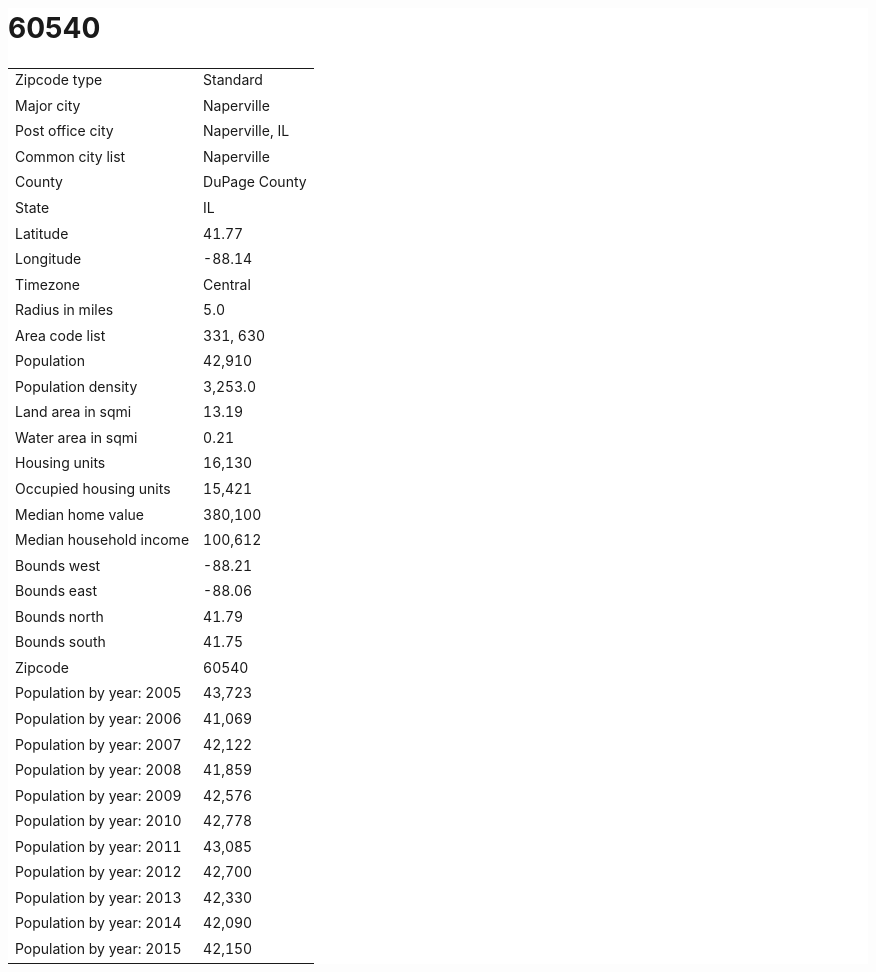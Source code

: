 60540
=====
|||
|--|--|
|Zipcode type|Standard|
|Major city|Naperville|
|Post office city|Naperville, IL|
|Common city list|Naperville|
|County|DuPage County|
|State|IL|
|Latitude|41.77|
|Longitude|-88.14|
|Timezone|Central|
|Radius in miles|5.0|
|Area code list|331, 630|
|Population|42,910|
|Population density|3,253.0|
|Land area in sqmi|13.19|
|Water area in sqmi|0.21|
|Housing units|16,130|
|Occupied housing units|15,421|
|Median home value|380,100|
|Median household income|100,612|
|Bounds west|-88.21|
|Bounds east|-88.06|
|Bounds north|41.79|
|Bounds south|41.75|
|Zipcode|60540|
|Population by year: 2005|43,723|
|Population by year: 2006|41,069|
|Population by year: 2007|42,122|
|Population by year: 2008|41,859|
|Population by year: 2009|42,576|
|Population by year: 2010|42,778|
|Population by year: 2011|43,085|
|Population by year: 2012|42,700|
|Population by year: 2013|42,330|
|Population by year: 2014|42,090|
|Population by year: 2015|42,150|